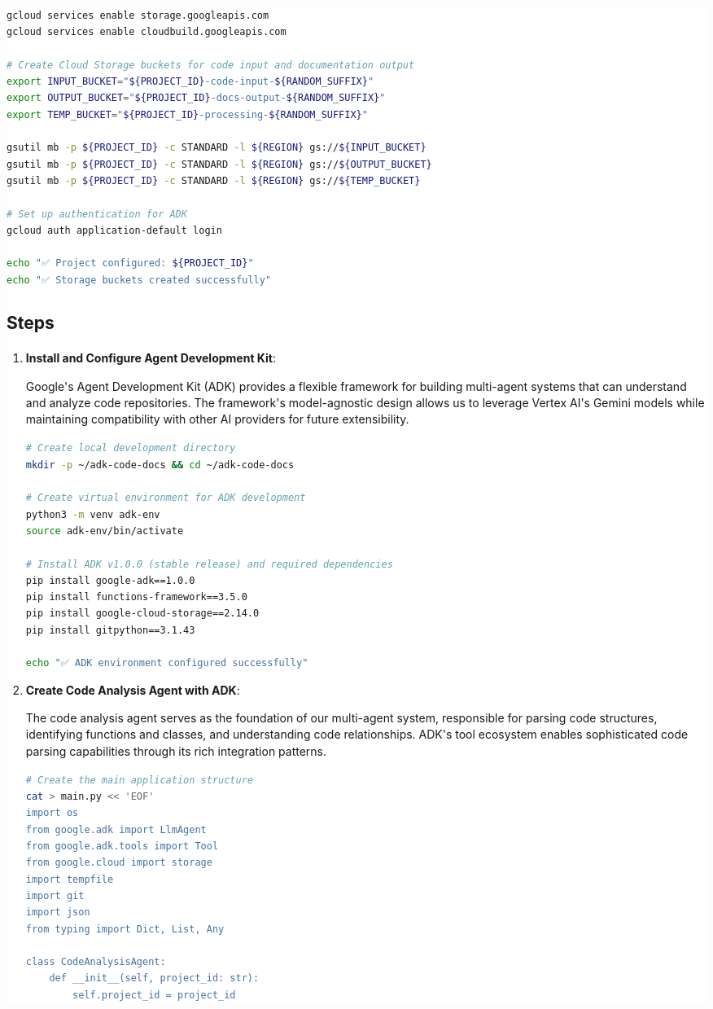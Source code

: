 ```bash
gcloud services enable storage.googleapis.com
gcloud services enable cloudbuild.googleapis.com

# Create Cloud Storage buckets for code input and documentation output
export INPUT_BUCKET="${PROJECT_ID}-code-input-${RANDOM_SUFFIX}"
export OUTPUT_BUCKET="${PROJECT_ID}-docs-output-${RANDOM_SUFFIX}"
export TEMP_BUCKET="${PROJECT_ID}-processing-${RANDOM_SUFFIX}"

gsutil mb -p ${PROJECT_ID} -c STANDARD -l ${REGION} gs://${INPUT_BUCKET}
gsutil mb -p ${PROJECT_ID} -c STANDARD -l ${REGION} gs://${OUTPUT_BUCKET}
gsutil mb -p ${PROJECT_ID} -c STANDARD -l ${REGION} gs://${TEMP_BUCKET}

# Set up authentication for ADK
gcloud auth application-default login

echo "✅ Project configured: ${PROJECT_ID}"
echo "✅ Storage buckets created successfully"
```

## Steps

1. **Install and Configure Agent Development Kit**:

   Google's Agent Development Kit (ADK) provides a flexible framework for building multi-agent systems that can understand and analyze code repositories. The framework's model-agnostic design allows us to leverage Vertex AI's Gemini models while maintaining compatibility with other AI providers for future extensibility.

   ```bash
   # Create local development directory
   mkdir -p ~/adk-code-docs && cd ~/adk-code-docs
   
   # Create virtual environment for ADK development
   python3 -m venv adk-env
   source adk-env/bin/activate
   
   # Install ADK v1.0.0 (stable release) and required dependencies
   pip install google-adk==1.0.0
   pip install functions-framework==3.5.0
   pip install google-cloud-storage==2.14.0
   pip install gitpython==3.1.43
   
   echo "✅ ADK environment configured successfully"
   ```

2. **Create Code Analysis Agent with ADK**:

   The code analysis agent serves as the foundation of our multi-agent system, responsible for parsing code structures, identifying functions and classes, and understanding code relationships. ADK's tool ecosystem enables sophisticated code parsing capabilities through its rich integration patterns.

   ```bash
   # Create the main application structure
   cat > main.py << 'EOF'
   import os
   from google.adk import LlmAgent
   from google.adk.tools import Tool
   from google.cloud import storage
   import tempfile
   import git
   import json
   from typing import Dict, List, Any
   
   class CodeAnalysisAgent:
       def __init__(self, project_id: str):
           self.project_id = project_id
   ```